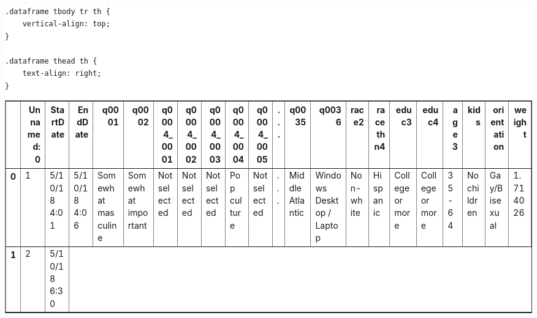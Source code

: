     .dataframe tbody tr th {
        vertical-align: top;
    }

    .dataframe thead th {
        text-align: right;
    }
</style>
<table border="1" class="dataframe">
  <thead>
    <tr style="text-align: right;">
      <th></th>
      <th>Unnamed: 0</th>
      <th>StartDate</th>
      <th>EndDate</th>
      <th>q0001</th>
      <th>q0002</th>
      <th>q0004_0001</th>
      <th>q0004_0002</th>
      <th>q0004_0003</th>
      <th>q0004_0004</th>
      <th>q0004_0005</th>
      <th>...</th>
      <th>q0035</th>
      <th>q0036</th>
      <th>race2</th>
      <th>racethn4</th>
      <th>educ3</th>
      <th>educ4</th>
      <th>age3</th>
      <th>kids</th>
      <th>orientation</th>
      <th>weight</th>
    </tr>
  </thead>
  <tbody>
    <tr>
      <th>0</th>
      <td>1</td>
      <td>5/10/18 4:01</td>
      <td>5/10/18 4:06</td>
      <td>Somewhat masculine</td>
      <td>Somewhat important</td>
      <td>Not selected</td>
      <td>Not selected</td>
      <td>Not selected</td>
      <td>Pop culture</td>
      <td>Not selected</td>
      <td>...</td>
      <td>Middle Atlantic</td>
      <td>Windows Desktop / Laptop</td>
      <td>Non-white</td>
      <td>Hispanic</td>
      <td>College or more</td>
      <td>College or more</td>
      <td>35 - 64</td>
      <td>No children</td>
      <td>Gay/Bisexual</td>
      <td>1.714026</td>
    </tr>
    <tr>
      <th>1</th>
      <td>2</td>
      <td>5/10/18 6:30</td>